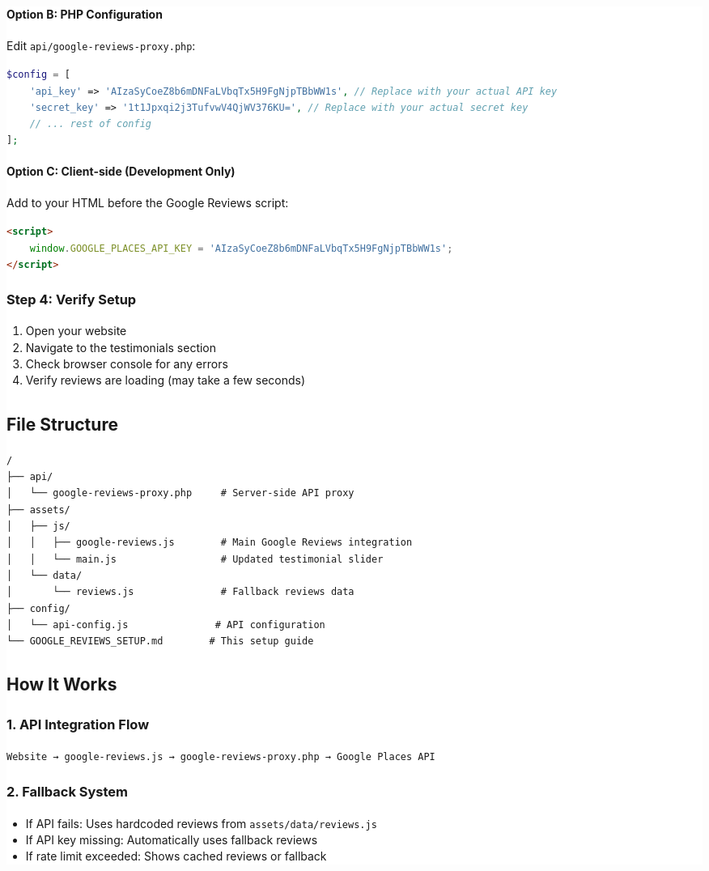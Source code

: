 #### Option B: PHP Configuration
Edit `api/google-reviews-proxy.php`:
```php
$config = [
    'api_key' => 'AIzaSyCoeZ8b6mDNFaLVbqTx5H9FgNjpTBbWW1s', // Replace with your actual API key
    'secret_key' => '1t1Jpxqi2j3TufvwV4QjWV376KU=', // Replace with your actual secret key
    // ... rest of config
];
```

#### Option C: Client-side (Development Only)
Add to your HTML before the Google Reviews script:
```html
<script>
    window.GOOGLE_PLACES_API_KEY = 'AIzaSyCoeZ8b6mDNFaLVbqTx5H9FgNjpTBbWW1s';
</script>
```

### Step 4: Verify Setup
1. Open your website
2. Navigate to the testimonials section
3. Check browser console for any errors
4. Verify reviews are loading (may take a few seconds)

## File Structure
```
/
├── api/
│   └── google-reviews-proxy.php     # Server-side API proxy
├── assets/
│   ├── js/
│   │   ├── google-reviews.js        # Main Google Reviews integration
│   │   └── main.js                  # Updated testimonial slider
│   └── data/
│       └── reviews.js               # Fallback reviews data
├── config/
│   └── api-config.js               # API configuration
└── GOOGLE_REVIEWS_SETUP.md        # This setup guide
```

## How It Works

### 1. API Integration Flow
```
Website → google-reviews.js → google-reviews-proxy.php → Google Places API
```

### 2. Fallback System
- If API fails: Uses hardcoded reviews from `assets/data/reviews.js`
- If API key missing: Automatically uses fallback reviews
- If rate limit exceeded: Shows cached reviews or fallback
